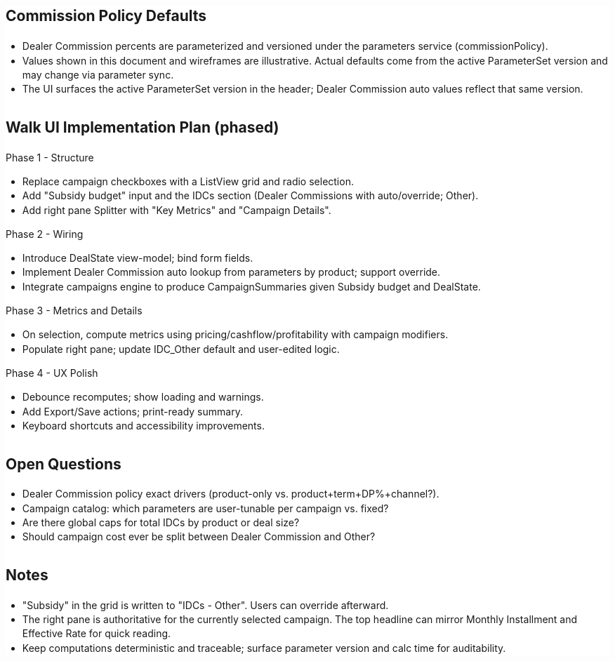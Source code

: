 ## Commission Policy Defaults

- Dealer Commission percents are parameterized and versioned under the parameters service (commissionPolicy).
- Values shown in this document and wireframes are illustrative. Actual defaults come from the active ParameterSet version and may change via parameter sync.
- The UI surfaces the active ParameterSet version in the header; Dealer Commission auto values reflect that same version.

## Walk UI Implementation Plan (phased)

Phase 1 - Structure
- Replace campaign checkboxes with a ListView grid and radio selection.
- Add "Subsidy budget" input and the IDCs section (Dealer Commissions with auto/override; Other).
- Add right pane Splitter with "Key Metrics" and "Campaign Details".

Phase 2 - Wiring
- Introduce DealState view-model; bind form fields.
- Implement Dealer Commission auto lookup from parameters by product; support override.
- Integrate campaigns engine to produce CampaignSummaries given Subsidy budget and DealState.

Phase 3 - Metrics and Details
- On selection, compute metrics using pricing/cashflow/profitability with campaign modifiers.
- Populate right pane; update IDC_Other default and user-edited logic.

Phase 4 - UX Polish
- Debounce recomputes; show loading and warnings.
- Add Export/Save actions; print-ready summary.
- Keyboard shortcuts and accessibility improvements.

## Open Questions

- Dealer Commission policy exact drivers (product-only vs. product+term+DP%+channel?).
- Campaign catalog: which parameters are user-tunable per campaign vs. fixed?
- Are there global caps for total IDCs by product or deal size?
- Should campaign cost ever be split between Dealer Commission and Other?

## Notes

- "Subsidy" in the grid is written to "IDCs - Other". Users can override afterward.
- The right pane is authoritative for the currently selected campaign. The top headline can mirror Monthly Installment and Effective Rate for quick reading.
- Keep computations deterministic and traceable; surface parameter version and calc time for auditability.